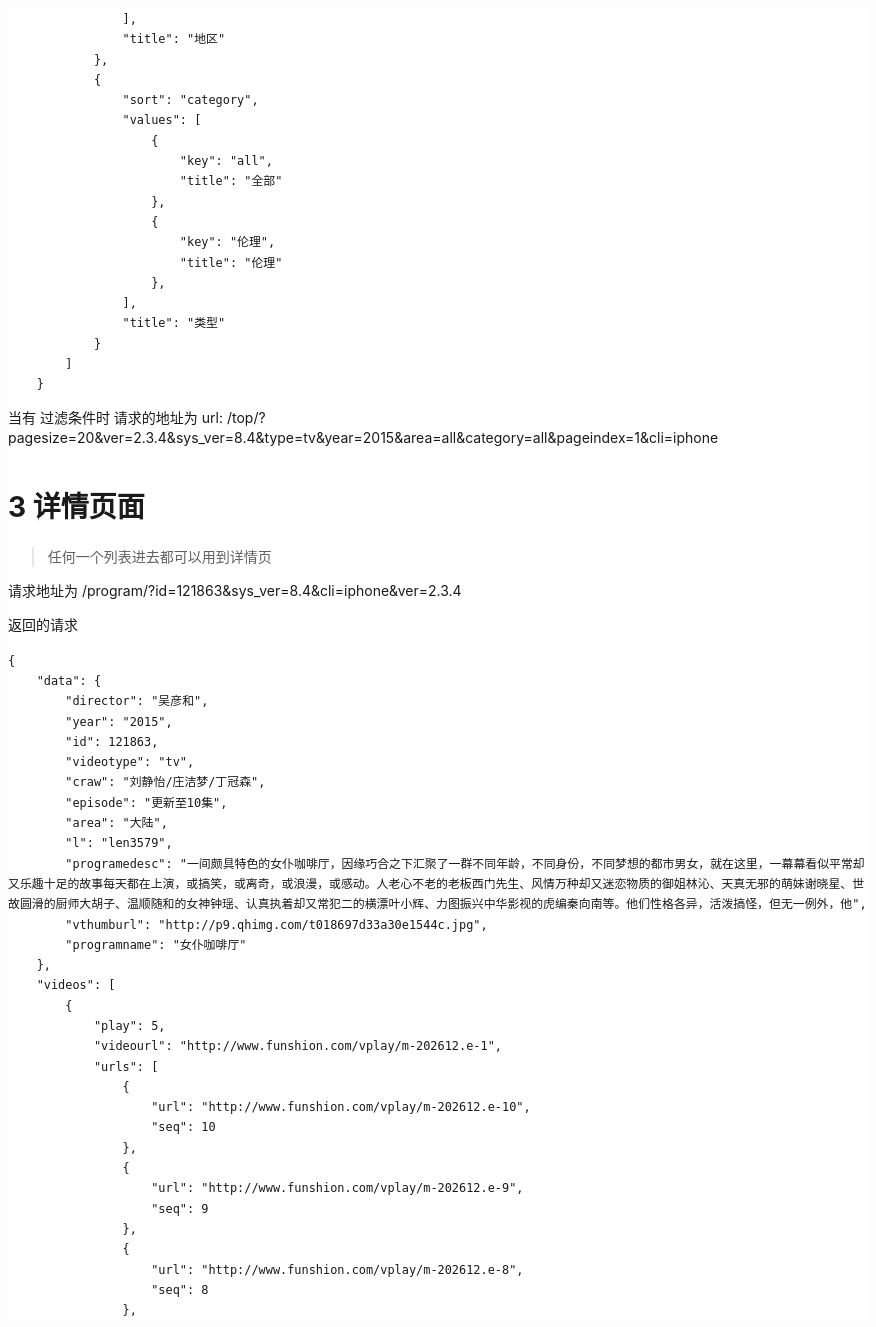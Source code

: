                     ],
                    "title": "地区"
                },
                {
                    "sort": "category",
                    "values": [
                        {
                            "key": "all",
                            "title": "全部"
                        },
                        {
                            "key": "伦理",
                            "title": "伦理"
                        },
                    ],
                    "title": "类型"
                }
            ]
        }

  当有 过滤条件时 请求的地址为
  url: /top/?pagesize=20&ver=2.3.4&sys_ver=8.4&type=tv&year=2015&area=all&category=all&pageindex=1&cli=iphone


# 3 详情页面 
> 任何一个列表进去都可以用到详情页

请求地址为  /program/?id=121863&sys_ver=8.4&cli=iphone&ver=2.3.4

返回的请求

    {
        "data": {
            "director": "吴彦和",
            "year": "2015",
            "id": 121863,
            "videotype": "tv",
            "craw": "刘静怡/庄洁梦/丁冠森",
            "episode": "更新至10集",
            "area": "大陆",
            "l": "len3579",
            "programedesc": "一间颇具特色的女仆咖啡厅，因缘巧合之下汇聚了一群不同年龄，不同身份，不同梦想的都市男女，就在这里，一幕幕看似平常却又乐趣十足的故事每天都在上演，或搞笑，或离奇，或浪漫，或感动。人老心不老的老板西门先生、风情万种却又迷恋物质的御姐林沁、天真无邪的萌妹谢晓星、世故圆滑的厨师大胡子、温顺随和的女神钟瑶、认真执着却又常犯二的横漂叶小辉、力图振兴中华影视的虎编秦向南等。他们性格各异，活泼搞怪，但无一例外，他",
            "vthumburl": "http://p9.qhimg.com/t018697d33a30e1544c.jpg",
            "programname": "女仆咖啡厅"
        },
        "videos": [
            {
                "play": 5,
                "videourl": "http://www.funshion.com/vplay/m-202612.e-1",
                "urls": [
                    {
                        "url": "http://www.funshion.com/vplay/m-202612.e-10",
                        "seq": 10
                    },
                    {
                        "url": "http://www.funshion.com/vplay/m-202612.e-9",
                        "seq": 9
                    },
                    {
                        "url": "http://www.funshion.com/vplay/m-202612.e-8",
                        "seq": 8
                    },